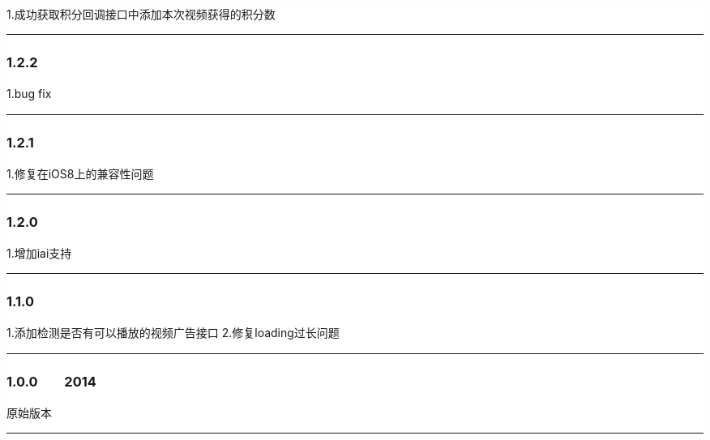
1.成功获取积分回调接口中添加本次视频获得的积分数
_________________________________________


### 1.2.2


1.bug fix
_________________________________________


### 1.2.1


1.修复在iOS8上的兼容性问题
_________________________________________


### 1.2.0
1.增加iai支持
_________________________________________


### 1.1.0


1.添加检测是否有可以播放的视频广告接口 
2.修复loading过长问题
_________________________________________


### 1.0.0&emsp;&emsp;2014

原始版本

--------------------------
